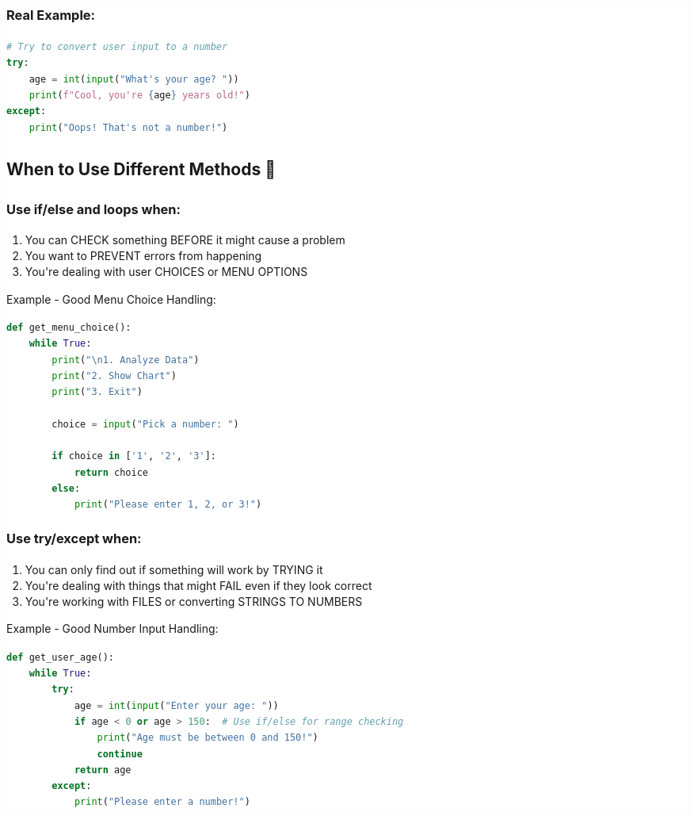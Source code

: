 ### Real Example:

```python
# Try to convert user input to a number
try:
    age = int(input("What's your age? "))
    print(f"Cool, you're {age} years old!")
except:
    print("Oops! That's not a number!")
```

## When to Use Different Methods 🤔

### Use if/else and loops when:

1. You can CHECK something BEFORE it might cause a problem
2. You want to PREVENT errors from happening
3. You're dealing with user CHOICES or MENU OPTIONS

Example - Good Menu Choice Handling:

```python
def get_menu_choice():
    while True:
        print("\n1. Analyze Data")
        print("2. Show Chart")
        print("3. Exit")
        
        choice = input("Pick a number: ")
        
        if choice in ['1', '2', '3']:
            return choice
        else:
            print("Please enter 1, 2, or 3!")
```

### Use try/except when:

1. You can only find out if something will work by TRYING it
2. You're dealing with things that might FAIL even if they look correct
3. You're working with FILES or converting STRINGS TO NUMBERS

Example - Good Number Input Handling:

```python
def get_user_age():
    while True:
        try:
            age = int(input("Enter your age: "))
            if age < 0 or age > 150:  # Use if/else for range checking
                print("Age must be between 0 and 150!")
                continue
            return age
        except:
            print("Please enter a number!")
```
